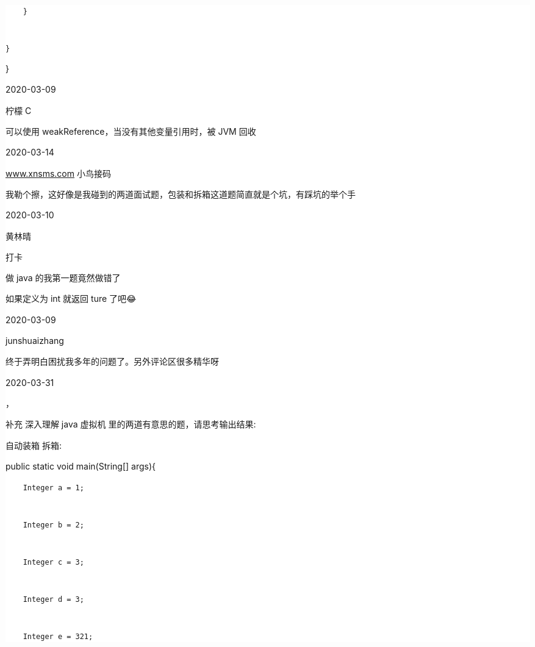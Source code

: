 
        }


    }


}


2020-03-09


柠檬 C

可以使用 weakReference，当没有其他变量引用时，被 JVM 回收

2020-03-14


www.xnsms.com 小鸟接码

我勒个擦，这好像是我碰到的两道面试题，包装和拆箱这道题简直就是个坑，有踩坑的举个手

2020-03-10


黄林晴

打卡

做 java 的我第一题竟然做错了

如果定义为 int 就返回 ture 了吧😂

2020-03-09


junshuaizhang


终于弄明白困扰我多年的问题了。另外评论区很多精华呀

2020-03-31


，


补充 深入理解 java 虚拟机 里的两道有意思的题，请思考输出结果:

自动装箱 拆箱:

 public static void main(String[] args){


        Integer a = 1;


        Integer b = 2;


        Integer c = 3;


        Integer d = 3;


        Integer e = 321;
